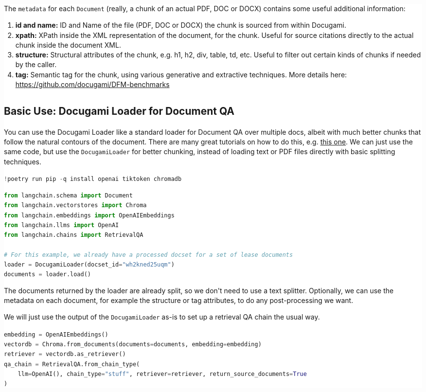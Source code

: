 

The `metadata` for each `Document` (really, a chunk of an actual PDF, DOC or DOCX) contains some useful additional information:

1. **id and name:** ID and Name of the file (PDF, DOC or DOCX) the chunk is sourced from within Docugami.
2. **xpath:** XPath inside the XML representation of the document, for the chunk. Useful for source citations directly to the actual chunk inside the document XML.
3. **structure:** Structural attributes of the chunk, e.g. h1, h2, div, table, td, etc. Useful to filter out certain kinds of chunks if needed by the caller.
4. **tag:** Semantic tag for the chunk, using various generative and extractive techniques. More details here: https://github.com/docugami/DFM-benchmarks

## Basic Use: Docugami Loader for Document QA

You can use the Docugami Loader like a standard loader for Document QA over multiple docs, albeit with much better chunks that follow the natural contours of the document. There are many great tutorials on how to do this, e.g. [this one](https://www.youtube.com/watch?v=3yPBVii7Ct0). We can just use the same code, but use the `DocugamiLoader` for better chunking, instead of loading text or PDF files directly with basic splitting techniques.


```python
!poetry run pip -q install openai tiktoken chromadb
```


```python
from langchain.schema import Document
from langchain.vectorstores import Chroma
from langchain.embeddings import OpenAIEmbeddings
from langchain.llms import OpenAI
from langchain.chains import RetrievalQA

# For this example, we already have a processed docset for a set of lease documents
loader = DocugamiLoader(docset_id="wh2kned25uqm")
documents = loader.load()
```

The documents returned by the loader are already split, so we don't need to use a text splitter. Optionally, we can use the metadata on each document, for example the structure or tag attributes, to do any post-processing we want.

We will just use the output of the `DocugamiLoader` as-is to set up a retrieval QA chain the usual way.


```python
embedding = OpenAIEmbeddings()
vectordb = Chroma.from_documents(documents=documents, embedding=embedding)
retriever = vectordb.as_retriever()
qa_chain = RetrievalQA.from_chain_type(
    llm=OpenAI(), chain_type="stuff", retriever=retriever, return_source_documents=True
)
```
